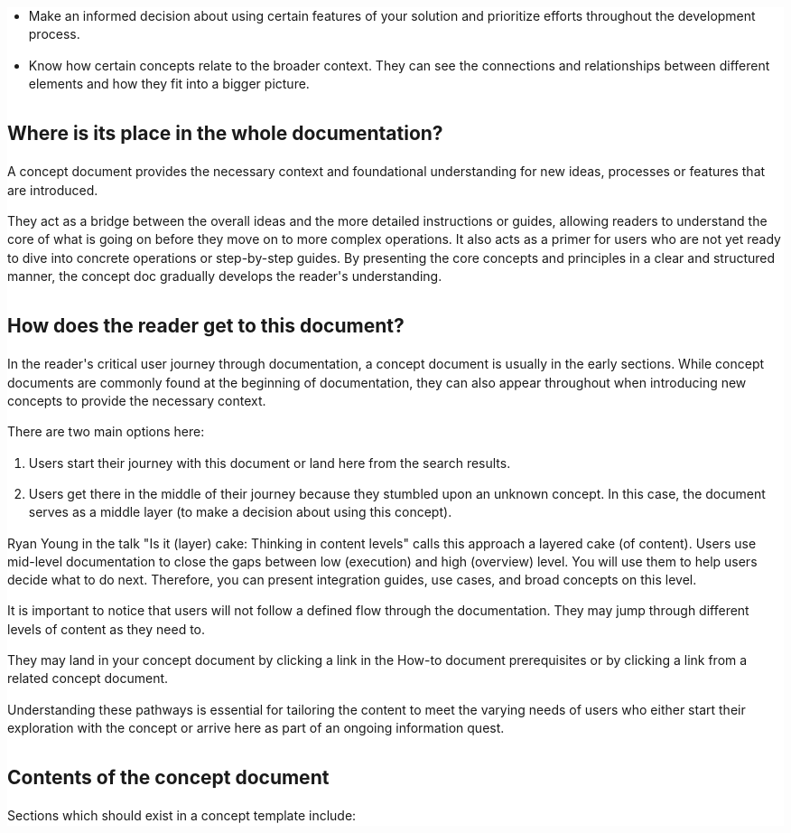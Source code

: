 -   Make an informed decision about using certain
    features of your solution and prioritize efforts throughout the
    development process.

-   Know how certain concepts relate to the broader
    context. They can see the connections and relationships between
    different elements and how they fit into a bigger picture.

## Where is its place in the whole documentation?

A concept document provides the necessary context and foundational
understanding for new ideas, processes or features that are introduced.

They act as a bridge between the overall ideas and the more detailed
instructions or guides, allowing readers to understand the core of what
is going on before they move on to more complex operations. It also acts
as a primer for users who are not yet ready to dive into concrete
operations or step-by-step guides. By presenting the core concepts and principles in a
clear and structured manner, the concept doc gradually develops the
reader's understanding.

## How does the reader get to this document?

In the reader's critical user journey through documentation, a concept
document is usually in the early sections. While concept documents are
commonly found at the beginning of documentation, they can also appear
throughout when introducing new concepts to provide the necessary
context.

There are two main options here:

1.  Users start their journey with this document or land here from the search results.

2.  Users get there in the middle of their journey because they stumbled upon an unknown concept. 
In this case, the document serves as a middle layer (to make a decision about using this concept). 
    
Ryan Young in the talk "Is it (layer) cake: Thinking in content levels" calls this 
approach a layered cake (of content). Users use mid-level documentation to close the gaps between low (execution) and high (overview) level. 
You will use them to help users decide what to do next. Therefore, you can present integration guides, use cases, and broad concepts on this level. 

It is important to notice that users will not follow a defined flow through the documentation. 
They may jump through different levels of content as they need to.

They may land in your concept document by clicking a link in the How-to document prerequisites
or by clicking a link from a related concept document.

Understanding these pathways is essential for tailoring the content to
meet the varying needs of users who either start their exploration with
the concept or arrive here as part of an ongoing information quest.

## Contents of the concept document

Sections which should exist in a concept template include:
